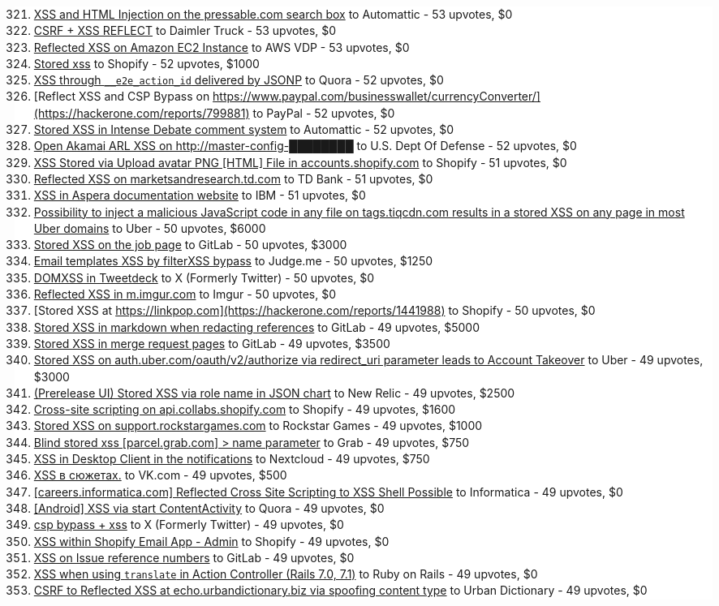 321. [XSS and HTML Injection on the pressable.com search box](https://hackerone.com/reports/1537149) to Automattic - 53 upvotes, $0
322. [CSRF + XSS REFLECT](https://hackerone.com/reports/2050122) to Daimler Truck - 53 upvotes, $0
323. [Reflected XSS on Amazon EC2 Instance](https://hackerone.com/reports/2787650) to AWS VDP - 53 upvotes, $0
324. [Stored xss](https://hackerone.com/reports/415484) to Shopify - 52 upvotes, $1000
325. [XSS through `__e2e_action_id` delivered by JSONP](https://hackerone.com/reports/259100) to Quora - 52 upvotes, $0
326. [Reflect XSS and CSP Bypass on https://www.paypal.com/businesswallet/currencyConverter/](https://hackerone.com/reports/799881) to PayPal - 52 upvotes, $0
327. [Stored XSS in Intense Debate comment system](https://hackerone.com/reports/1039750) to Automattic - 52 upvotes, $0
328. [Open Akamai ARL XSS on http://master-config-████████](https://hackerone.com/reports/1315907) to U.S. Dept Of Defense - 52 upvotes, $0
329. [XSS Stored via Upload avatar PNG [HTML] File in accounts.shopify.com](https://hackerone.com/reports/964550) to Shopify - 51 upvotes, $0
330. [Reflected XSS on marketsandresearch.td.com](https://hackerone.com/reports/1873305) to TD Bank - 51 upvotes, $0
331. [XSS in Aspera documentation website](https://hackerone.com/reports/2308491) to IBM - 51 upvotes, $0
332. [Possibility to inject a malicious JavaScript code in any file on tags.tiqcdn.com results in a stored XSS on any page in most Uber domains](https://hackerone.com/reports/256152) to Uber - 50 upvotes, $6000
333. [Stored XSS on the job page](https://hackerone.com/reports/856554) to GitLab - 50 upvotes, $3000
334. [Email templates XSS by filterXSS bypass](https://hackerone.com/reports/1404804) to Judge.me  - 50 upvotes, $1250
335. [DOMXSS in Tweetdeck](https://hackerone.com/reports/119471) to X (Formerly Twitter) - 50 upvotes, $0
336. [Reflected XSS in m.imgur.com](https://hackerone.com/reports/149855) to Imgur - 50 upvotes, $0
337. [Stored XSS at https://linkpop.com](https://hackerone.com/reports/1441988) to Shopify - 50 upvotes, $0
338. [Stored XSS in markdown when redacting references](https://hackerone.com/reports/836649) to GitLab - 49 upvotes, $5000
339. [Stored XSS in merge request pages](https://hackerone.com/reports/723307) to GitLab - 49 upvotes, $3500
340. [Stored XSS on auth.uber.com/oauth/v2/authorize via redirect_uri parameter leads to Account Takeover](https://hackerone.com/reports/397497) to Uber - 49 upvotes, $3000
341. [(Prerelease UI) Stored XSS via role name in JSON chart](https://hackerone.com/reports/520630) to New Relic - 49 upvotes, $2500
342. [Cross-site scripting on api.collabs.shopify.com](https://hackerone.com/reports/1672459) to Shopify - 49 upvotes, $1600
343. [Stored XSS on support.rockstargames.com](https://hackerone.com/reports/265384) to Rockstar Games - 49 upvotes, $1000
344. [Blind stored xss [parcel.grab.com] \> name parameter](https://hackerone.com/reports/251224) to Grab - 49 upvotes, $750
345. [XSS in Desktop Client in the notifications](https://hackerone.com/reports/1668028) to Nextcloud - 49 upvotes, $750
346. [XSS в сюжетах.](https://hackerone.com/reports/1115763) to VK.com - 49 upvotes, $500
347. [[careers.informatica.com] Reflected Cross Site Scripting to XSS Shell Possible](https://hackerone.com/reports/147196) to Informatica - 49 upvotes, $0
348. [[Android] XSS via start ContentActivity](https://hackerone.com/reports/189793) to Quora - 49 upvotes, $0
349. [csp bypass + xss](https://hackerone.com/reports/153666) to X (Formerly Twitter) - 49 upvotes, $0
350. [XSS within Shopify Email App - Admin](https://hackerone.com/reports/869831) to Shopify - 49 upvotes, $0
351. [XSS on Issue reference numbers](https://hackerone.com/reports/831962) to GitLab - 49 upvotes, $0
352. [XSS when using `translate` in Action Controller (Rails 7.0, 7.1)](https://hackerone.com/reports/2303609) to Ruby on Rails - 49 upvotes, $0
353. [CSRF to Reflected XSS at echo.urbandictionary.biz via spoofing content type](https://hackerone.com/reports/1237321) to Urban Dictionary - 49 upvotes, $0